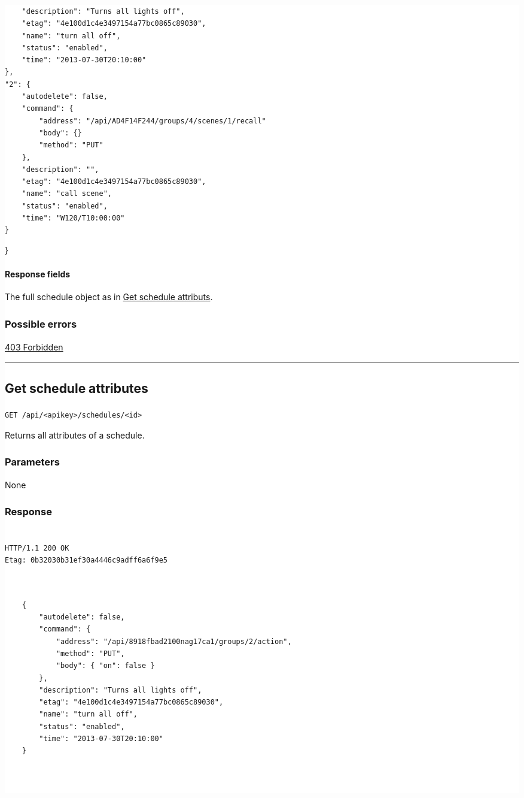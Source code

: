         "description": "Turns all lights off",
        "etag": "4e100d1c4e3497154a77bc0865c89030",
        "name": "turn all off",
        "status": "enabled",
        "time": "2013-07-30T20:10:00"
    },
    "2": {
        "autodelete": false,
        "command": {
            "address": "/api/AD4F14F244/groups/4/scenes/1/recall"
            "body": {}
            "method": "PUT"
        },
        "description": "",
        "etag": "4e100d1c4e3497154a77bc0865c89030",
        "name": "call scene",
        "status": "enabled",
        "time": "W120/T10:00:00"
    }
}
</code>
</pre>

#### Response fields

The full schedule object as in [Get schedule attributs](#getattr).

### Possible errors

[403 Forbidden](/errors#403)

------------------------------------------------------

## Get schedule attributes<a name="getattr">&nbsp;</a>

    GET /api/<apikey>/schedules/<id>

Returns all attributes of a schedule.

### Parameters

None

### Response
<pre class="headers">
<code>
HTTP/1.1 200 OK
Etag: 0b32030b31ef30a4446c9adff6a6f9e5
</code>
</pre>
<pre class="highlight">
<code>
    {
        "autodelete": false,
        "command": {
            "address": "/api/8918fbad2100nag17ca1/groups/2/action",
            "method": "PUT",
            "body": { "on": false }
        },
        "description": "Turns all lights off",
        "etag": "4e100d1c4e3497154a77bc0865c89030",
        "name": "turn all off",
        "status": "enabled",
        "time": "2013-07-30T20:10:00"
    }